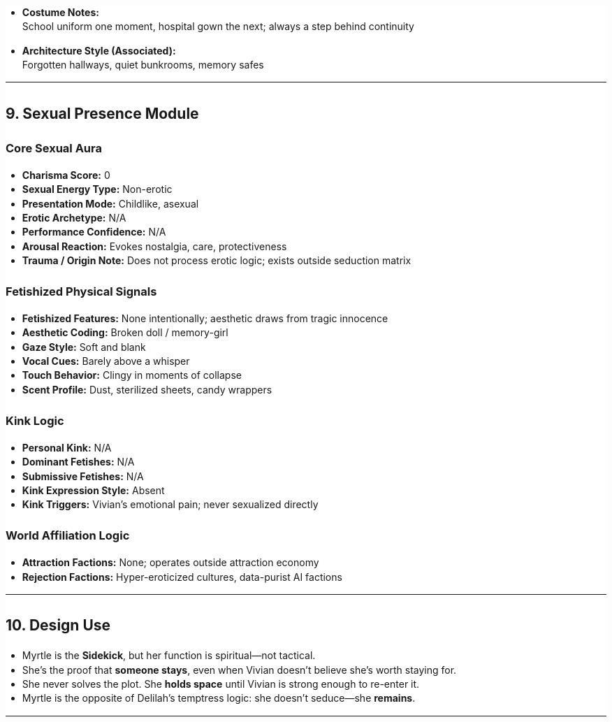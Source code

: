 - **Costume Notes:**  
  School uniform one moment, hospital gown the next; always a step behind continuity

- **Architecture Style (Associated):**  
  Forgotten hallways, quiet bunkrooms, memory safes

---

## 9. Sexual Presence Module

### Core Sexual Aura

- **Charisma Score:** 0  
- **Sexual Energy Type:** Non-erotic  
- **Presentation Mode:** Childlike, asexual  
- **Erotic Archetype:** N/A  
- **Performance Confidence:** N/A  
- **Arousal Reaction:** Evokes nostalgia, care, protectiveness  
- **Trauma / Origin Note:** Does not process erotic logic; exists outside seduction matrix

### Fetishized Physical Signals

- **Fetishized Features:** None intentionally; aesthetic draws from tragic innocence  
- **Aesthetic Coding:** Broken doll / memory-girl  
- **Gaze Style:** Soft and blank  
- **Vocal Cues:** Barely above a whisper  
- **Touch Behavior:** Clingy in moments of collapse  
- **Scent Profile:** Dust, sterilized sheets, candy wrappers

### Kink Logic

- **Personal Kink:** N/A  
- **Dominant Fetishes:** N/A  
- **Submissive Fetishes:** N/A  
- **Kink Expression Style:** Absent  
- **Kink Triggers:** Vivian’s emotional pain; never sexualized directly

### World Affiliation Logic

- **Attraction Factions:** None; operates outside attraction economy  
- **Rejection Factions:** Hyper-eroticized cultures, data-purist AI factions

---

## 10. Design Use

- Myrtle is the **Sidekick**, but her function is spiritual—not tactical.  
- She’s the proof that **someone stays**, even when Vivian doesn’t believe she’s worth staying for.  
- She never solves the plot. She **holds space** until Vivian is strong enough to re-enter it.  
- Myrtle is the opposite of Delilah’s temptress logic: she doesn’t seduce—she **remains**.

---
